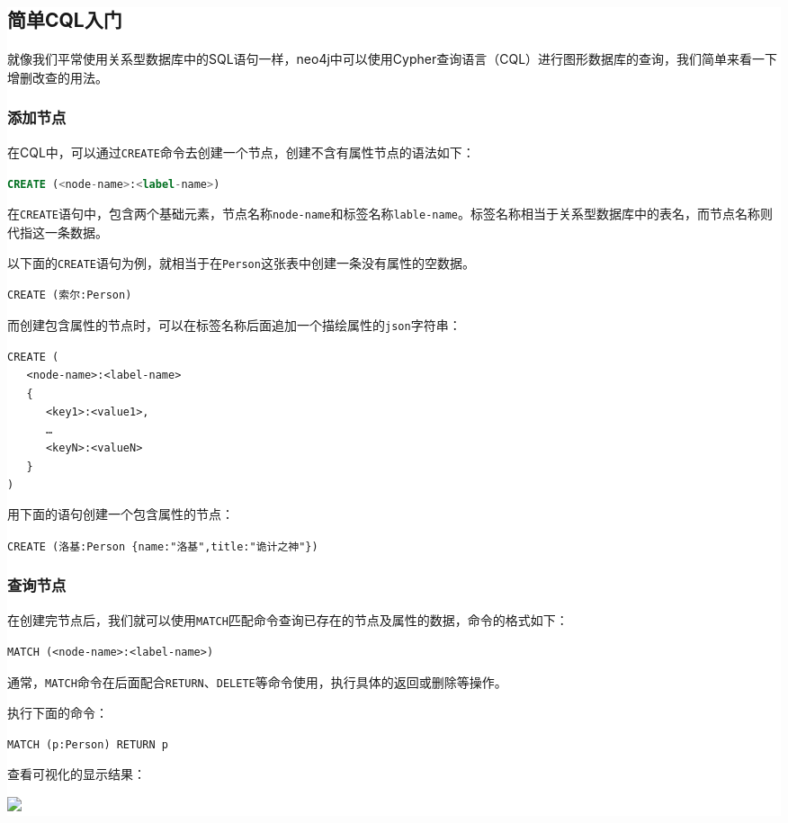 ## 简单CQL入门

就像我们平常使用关系型数据库中的SQL语句一样，neo4j中可以使用Cypher查询语言（CQL）进行图形数据库的查询，我们简单来看一下增删改查的用法。

### 添加节点

在CQL中，可以通过`CREATE`命令去创建一个节点，创建不含有属性节点的语法如下：

```sql
CREATE (<node-name>:<label-name>)
```

在`CREATE`语句中，包含两个基础元素，节点名称`node-name`和标签名称`lable-name`。标签名称相当于关系型数据库中的表名，而节点名称则代指这一条数据。

以下面的`CREATE`语句为例，就相当于在`Person`这张表中创建一条没有属性的空数据。

```cql
CREATE (索尔:Person)
```

而创建包含属性的节点时，可以在标签名称后面追加一个描绘属性的`json`字符串：

```cql
CREATE (
   <node-name>:<label-name>
   {    
      <key1>:<value1>,
      …
      <keyN>:<valueN>
   }
)
```

用下面的语句创建一个包含属性的节点：

```cql
CREATE (洛基:Person {name:"洛基",title:"诡计之神"})
```

### 查询节点

在创建完节点后，我们就可以使用`MATCH`匹配命令查询已存在的节点及属性的数据，命令的格式如下：

```CQL
MATCH (<node-name>:<label-name>)
```

通常，`MATCH`命令在后面配合`RETURN`、`DELETE`等命令使用，执行具体的返回或删除等操作。

执行下面的命令：

```cql
MATCH (p:Person) RETURN p
```

查看可视化的显示结果：

![](https://p3-juejin.byteimg.com/tos-cn-i-k3u1fbpfcp/482499917b2e4f0bbb2b7138a2eb7f53~tplv-k3u1fbpfcp-zoom-1.image)
